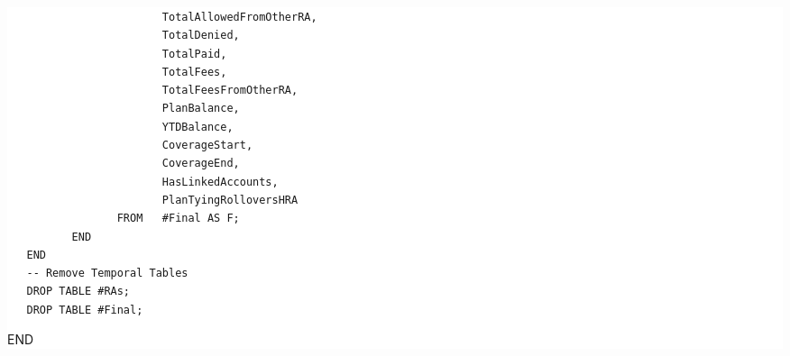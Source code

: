                             TotalAllowedFromOtherRA,
                            TotalDenied,
                            TotalPaid,
                            TotalFees,
                            TotalFeesFromOtherRA,
                            PlanBalance,
                            YTDBalance,
                            CoverageStart,
                            CoverageEnd,
                            HasLinkedAccounts,
                            PlanTyingRolloversHRA
                     FROM   #Final AS F;
              END
       END
       -- Remove Temporal Tables
       DROP TABLE #RAs;
       DROP TABLE #Final;
END